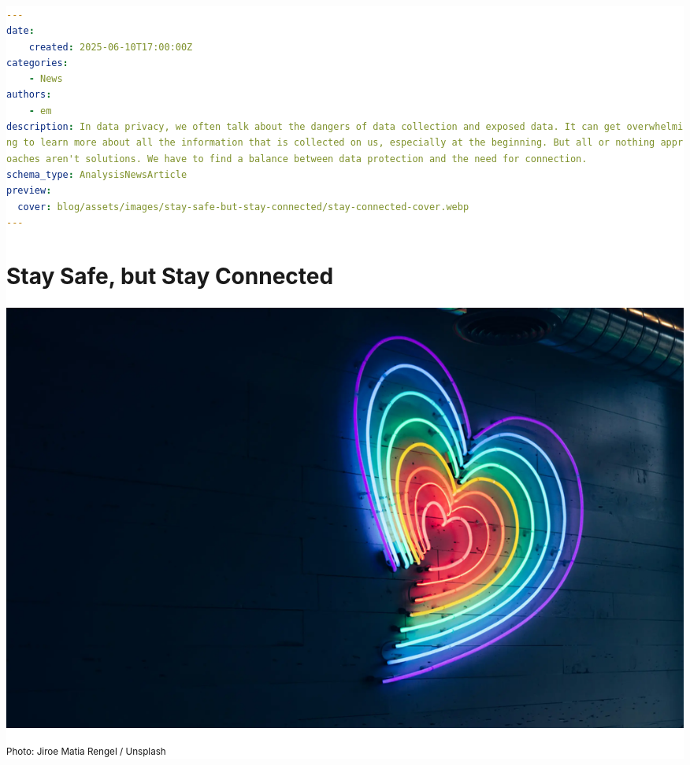 ```yaml
---
date:
    created: 2025-06-10T17:00:00Z
categories:
    - News
authors:
    - em
description: In data privacy, we often talk about the dangers of data collection and exposed data. It can get overwhelming to learn more about all the information that is collected on us, especially at the beginning. But all or nothing approaches aren't solutions. We have to find a balance between data protection and the need for connection.
schema_type: AnalysisNewsArticle
preview:
  cover: blog/assets/images/stay-safe-but-stay-connected/stay-connected-cover.webp
---
```


# Stay Safe, but Stay Connected

![Photo of a rainbow heart with each color made of a neon light.](../assets/images/stay-safe-but-stay-connected/stay-connected-cover.webp)

<small aria-hidden="true">Photo: Jiroe Matia Rengel / Unsplash</small>
